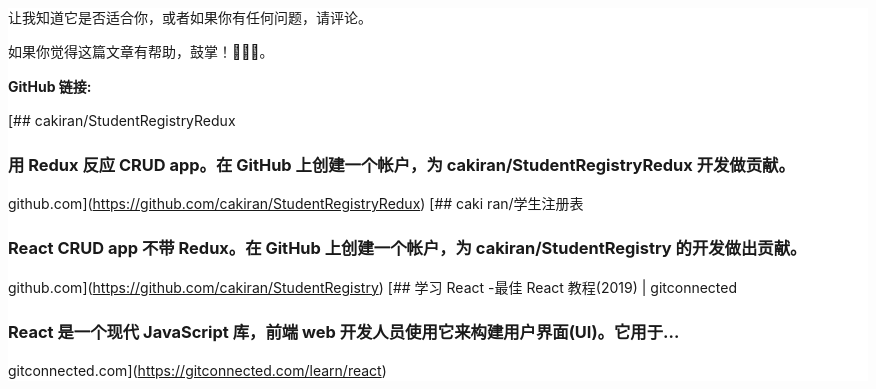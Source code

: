 让我知道它是否适合你，或者如果你有任何问题，请评论。

如果你觉得这篇文章有帮助，鼓掌！👏👏👏。

**GitHub 链接:**

[](https://github.com/cakiran/StudentRegistryRedux) [## cakiran/StudentRegistryRedux

### 用 Redux 反应 CRUD app。在 GitHub 上创建一个帐户，为 cakiran/StudentRegistryRedux 开发做贡献。

github.com](https://github.com/cakiran/StudentRegistryRedux) [](https://github.com/cakiran/StudentRegistry) [## caki ran/学生注册表

### React CRUD app 不带 Redux。在 GitHub 上创建一个帐户，为 cakiran/StudentRegistry 的开发做出贡献。

github.com](https://github.com/cakiran/StudentRegistry) [](https://gitconnected.com/learn/react) [## 学习 React -最佳 React 教程(2019) | gitconnected

### React 是一个现代 JavaScript 库，前端 web 开发人员使用它来构建用户界面(UI)。它用于…

gitconnected.com](https://gitconnected.com/learn/react)